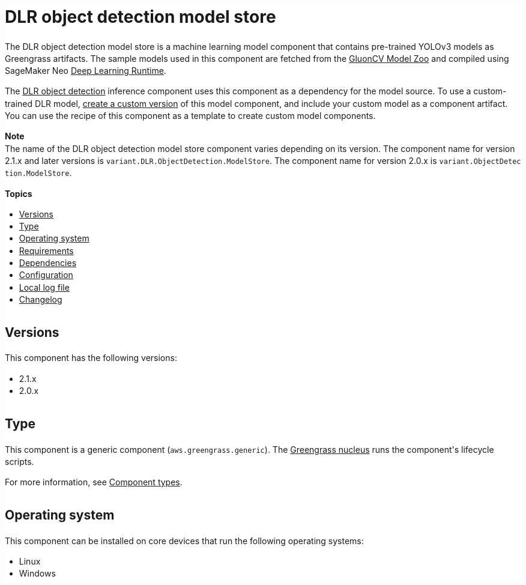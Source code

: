 # DLR object detection model store<a name="dlr-object-detection-model-store-component"></a>

The DLR object detection model store is a machine learning model component that contains pre\-trained YOLOv3 models as Greengrass artifacts\. The sample models used in this component are fetched from the [GluonCV Model Zoo](https://cv.gluon.ai/model_zoo/index.html) and compiled using SageMaker Neo [Deep Learning Runtime](https://github.com/neo-ai/neo-ai-dlr)\.

The [DLR object detection](dlr-object-detection-component.md) inference component uses this component as a dependency for the model source\. To use a custom\-trained DLR model, [create a custom version](ml-customization.md#override-public-model-store) of this model component, and include your custom model as a component artifact\. You can use the recipe of this component as a template to create custom model components\. 

**Note**  
The name of the DLR object detection model store component varies depending on its version\. The component name for version 2\.1\.x and later versions is `variant.DLR.ObjectDetection.ModelStore`\. The component name for version 2\.0\.x is `variant.ObjectDetection.ModelStore`\.

**Topics**
+ [Versions](#dlr-object-detection-model-store-component-versions)
+ [Type](#dlr-object-detection-model-store-component-type)
+ [Operating system](#dlr-object-detection-model-store-component-os-support)
+ [Requirements](#dlr-object-detection-model-store-component-requirements)
+ [Dependencies](#dlr-object-detection-model-store-component-dependencies)
+ [Configuration](#dlr-object-detection-model-store-component-configuration)
+ [Local log file](#dlr-object-detection-model-store-component-log-file)
+ [Changelog](#dlr-object-detection-model-store-component-changelog)

## Versions<a name="dlr-object-detection-model-store-component-versions"></a>

This component has the following versions:
+ 2\.1\.x 
+ 2\.0\.x

## Type<a name="dlr-object-detection-model-store-component-type"></a>

<a name="public-component-type-generic"></a>This <a name="public-component-type-generic-phrase"></a>component is a generic component \(`aws.greengrass.generic`\)\. The [Greengrass nucleus](greengrass-nucleus-component.md) runs the component's lifecycle scripts\.

<a name="public-component-type-more-information"></a>For more information, see [Component types](develop-greengrass-components.md#component-types)\.

## Operating system<a name="dlr-object-detection-model-store-component-os-support"></a>

This component can be installed on core devices that run the following operating systems:
+ Linux
+ Windows
